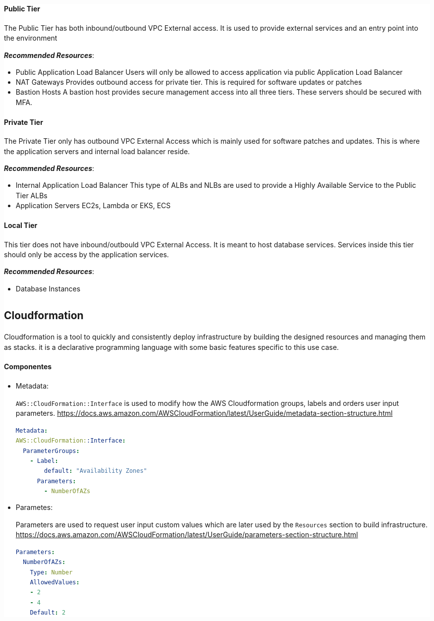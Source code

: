 #### Public Tier
The Public Tier has both inbound/outbound VPC External access. It is used to provide external services and an entry point into the environment

***Recommended Resources***:
* Public Application Load Balancer
    Users will only be allowed to access application via public Application Load Balancer
* NAT Gateways
    Provides outbound access for private tier. This is required for software updates or patches
* Bastion Hosts
    A bastion host provides secure management access into all three tiers. These servers should be secured with MFA. 

#### Private Tier
The Private Tier only has outbound VPC External Access which is mainly used for software patches and updates. This is where the application servers and internal load balancer reside.

***Recommended Resources***:
* Internal Application Load Balancer
    This type of ALBs and NLBs are used to provide a Highly Available Service to the Public Tier ALBs
* Application Servers
    EC2s, Lambda or EKS, ECS

#### Local Tier
This tier does not have inbound/outbould VPC External Access. It is meant to host database services. Services inside this tier should only be access by the application services. 

***Recommended Resources***:
* Database Instances

## Cloudformation
Cloudformation is a tool to quickly and consistently deploy infrastructure by building the designed resources and managing them as stacks. it is a declarative programming language with some basic features specific to this use case.

#### Componentes
* Metadata: 

  ```AWS::CloudFormation::Interface``` is used to modify how the AWS Cloudformation groups, labels and orders user input parameters.
  https://docs.aws.amazon.com/AWSCloudFormation/latest/UserGuide/metadata-section-structure.html 
  ```yaml
  Metadata: 
  AWS::CloudFormation::Interface: 
    ParameterGroups:
      - Label: 
          default: "Availability Zones"
        Parameters:
          - NumberOfAZs
  ```
* Parametes:

  Parameters are used to request user input custom values which are later used by the ```Resources``` section to build infrastructure.
  https://docs.aws.amazon.com/AWSCloudFormation/latest/UserGuide/parameters-section-structure.html
  ```yaml
  Parameters:
    NumberOfAZs:
      Type: Number
      AllowedValues: 
      - 2
      - 4
      Default: 2
  ```
